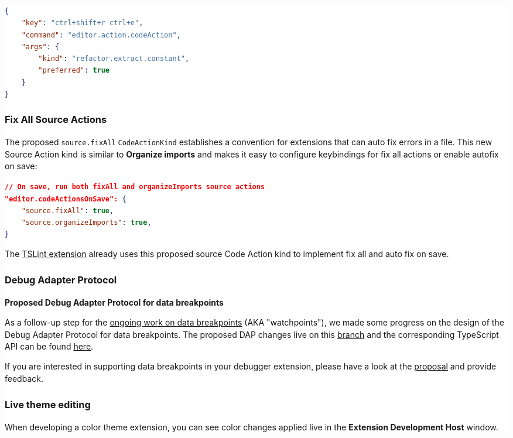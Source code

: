 ```json
{
	"key": "ctrl+shift+r ctrl+e",
	"command": "editor.action.codeAction",
	"args": {
		"kind": "refactor.extract.constant",
		"preferred": true
	}
}
```

### Fix All Source Actions

The proposed `source.fixAll` `CodeActionKind` establishes a convention for
extensions that can auto fix errors in a file. This new Source Action kind is
similar to **Organize imports** and makes it easy to configure keybindings for
fix all actions or enable autofix on save:

```json
// On save, run both fixAll and organizeImports source actions
"editor.codeActionsOnSave": {
    "source.fixAll": true,
    "source.organizeImports": true,
}
```

The
[TSLint extension](https://marketplace.visualstudio.com/items?itemName=ms-vscode.vscode-typescript-tslint-plugin)
already uses this proposed source Code Action kind to implement fix all and auto
fix on save.

### Debug Adapter Protocol

**Proposed Debug Adapter Protocol for data breakpoints**

As a follow-up step for the
[ongoing work on data breakpoints](https://github.com/Microsoft/vscode/issues/58304)
(AKA "watchpoints"), we made some progress on the design of the Debug Adapter
Protocol for data breakpoints. The proposed DAP changes live on this
[branch](https://github.com/Microsoft/debug-adapter-protocol/tree/aweinand/data-breakpoints)
and the corresponding TypeScript API can be found
[here](https://github.com/Microsoft/debug-adapter-protocol/issues/20#issue-384366398).

If you are interested in supporting data breakpoints in your debugger extension,
please have a look at the
[proposal](https://github.com/Microsoft/debug-adapter-protocol/issues/20) and
provide feedback.

### Live theme editing

When developing a color theme extension, you can see color changes applied live
in the **Extension Development Host** window.
